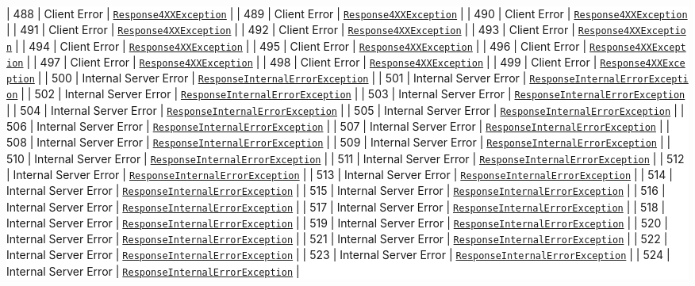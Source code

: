 | 488 | Client Error | [`Response4XXException`](../../doc/models/response-4-xx-exception.md) |
| 489 | Client Error | [`Response4XXException`](../../doc/models/response-4-xx-exception.md) |
| 490 | Client Error | [`Response4XXException`](../../doc/models/response-4-xx-exception.md) |
| 491 | Client Error | [`Response4XXException`](../../doc/models/response-4-xx-exception.md) |
| 492 | Client Error | [`Response4XXException`](../../doc/models/response-4-xx-exception.md) |
| 493 | Client Error | [`Response4XXException`](../../doc/models/response-4-xx-exception.md) |
| 494 | Client Error | [`Response4XXException`](../../doc/models/response-4-xx-exception.md) |
| 495 | Client Error | [`Response4XXException`](../../doc/models/response-4-xx-exception.md) |
| 496 | Client Error | [`Response4XXException`](../../doc/models/response-4-xx-exception.md) |
| 497 | Client Error | [`Response4XXException`](../../doc/models/response-4-xx-exception.md) |
| 498 | Client Error | [`Response4XXException`](../../doc/models/response-4-xx-exception.md) |
| 499 | Client Error | [`Response4XXException`](../../doc/models/response-4-xx-exception.md) |
| 500 | Internal Server Error | [`ResponseInternalErrorException`](../../doc/models/response-internal-error-exception.md) |
| 501 | Internal Server Error | [`ResponseInternalErrorException`](../../doc/models/response-internal-error-exception.md) |
| 502 | Internal Server Error | [`ResponseInternalErrorException`](../../doc/models/response-internal-error-exception.md) |
| 503 | Internal Server Error | [`ResponseInternalErrorException`](../../doc/models/response-internal-error-exception.md) |
| 504 | Internal Server Error | [`ResponseInternalErrorException`](../../doc/models/response-internal-error-exception.md) |
| 505 | Internal Server Error | [`ResponseInternalErrorException`](../../doc/models/response-internal-error-exception.md) |
| 506 | Internal Server Error | [`ResponseInternalErrorException`](../../doc/models/response-internal-error-exception.md) |
| 507 | Internal Server Error | [`ResponseInternalErrorException`](../../doc/models/response-internal-error-exception.md) |
| 508 | Internal Server Error | [`ResponseInternalErrorException`](../../doc/models/response-internal-error-exception.md) |
| 509 | Internal Server Error | [`ResponseInternalErrorException`](../../doc/models/response-internal-error-exception.md) |
| 510 | Internal Server Error | [`ResponseInternalErrorException`](../../doc/models/response-internal-error-exception.md) |
| 511 | Internal Server Error | [`ResponseInternalErrorException`](../../doc/models/response-internal-error-exception.md) |
| 512 | Internal Server Error | [`ResponseInternalErrorException`](../../doc/models/response-internal-error-exception.md) |
| 513 | Internal Server Error | [`ResponseInternalErrorException`](../../doc/models/response-internal-error-exception.md) |
| 514 | Internal Server Error | [`ResponseInternalErrorException`](../../doc/models/response-internal-error-exception.md) |
| 515 | Internal Server Error | [`ResponseInternalErrorException`](../../doc/models/response-internal-error-exception.md) |
| 516 | Internal Server Error | [`ResponseInternalErrorException`](../../doc/models/response-internal-error-exception.md) |
| 517 | Internal Server Error | [`ResponseInternalErrorException`](../../doc/models/response-internal-error-exception.md) |
| 518 | Internal Server Error | [`ResponseInternalErrorException`](../../doc/models/response-internal-error-exception.md) |
| 519 | Internal Server Error | [`ResponseInternalErrorException`](../../doc/models/response-internal-error-exception.md) |
| 520 | Internal Server Error | [`ResponseInternalErrorException`](../../doc/models/response-internal-error-exception.md) |
| 521 | Internal Server Error | [`ResponseInternalErrorException`](../../doc/models/response-internal-error-exception.md) |
| 522 | Internal Server Error | [`ResponseInternalErrorException`](../../doc/models/response-internal-error-exception.md) |
| 523 | Internal Server Error | [`ResponseInternalErrorException`](../../doc/models/response-internal-error-exception.md) |
| 524 | Internal Server Error | [`ResponseInternalErrorException`](../../doc/models/response-internal-error-exception.md) |